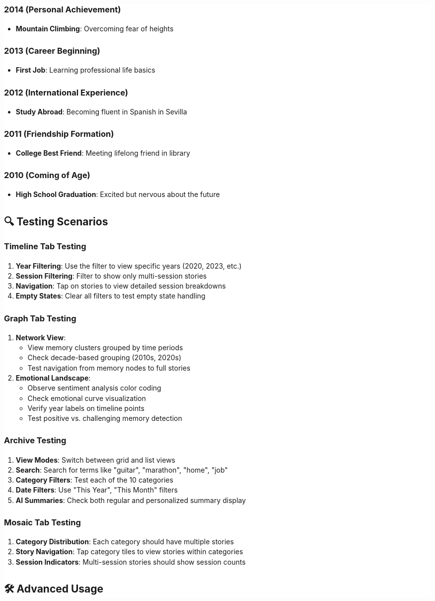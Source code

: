 ### 2014 (Personal Achievement)
- **Mountain Climbing**: Overcoming fear of heights

### 2013 (Career Beginning)
- **First Job**: Learning professional life basics

### 2012 (International Experience)
- **Study Abroad**: Becoming fluent in Spanish in Sevilla

### 2011 (Friendship Formation)
- **College Best Friend**: Meeting lifelong friend in library

### 2010 (Coming of Age)
- **High School Graduation**: Excited but nervous about the future

## 🔍 Testing Scenarios

### Timeline Tab Testing
1. **Year Filtering**: Use the filter to view specific years (2020, 2023, etc.)
2. **Session Filtering**: Filter to show only multi-session stories
3. **Navigation**: Tap on stories to view detailed session breakdowns
4. **Empty States**: Clear all filters to test empty state handling

### Graph Tab Testing
1. **Network View**: 
   - View memory clusters grouped by time periods
   - Check decade-based grouping (2010s, 2020s)
   - Test navigation from memory nodes to full stories
2. **Emotional Landscape**:
   - Observe sentiment analysis color coding
   - Check emotional curve visualization
   - Verify year labels on timeline points
   - Test positive vs. challenging memory detection

### Archive Testing
1. **View Modes**: Switch between grid and list views
2. **Search**: Search for terms like "guitar", "marathon", "home", "job"
3. **Category Filters**: Test each of the 10 categories
4. **Date Filters**: Use "This Year", "This Month" filters
5. **AI Summaries**: Check both regular and personalized summary display

### Mosaic Tab Testing
1. **Category Distribution**: Each category should have multiple stories
2. **Story Navigation**: Tap category tiles to view stories within categories
3. **Session Indicators**: Multi-session stories should show session counts

## 🛠 Advanced Usage
